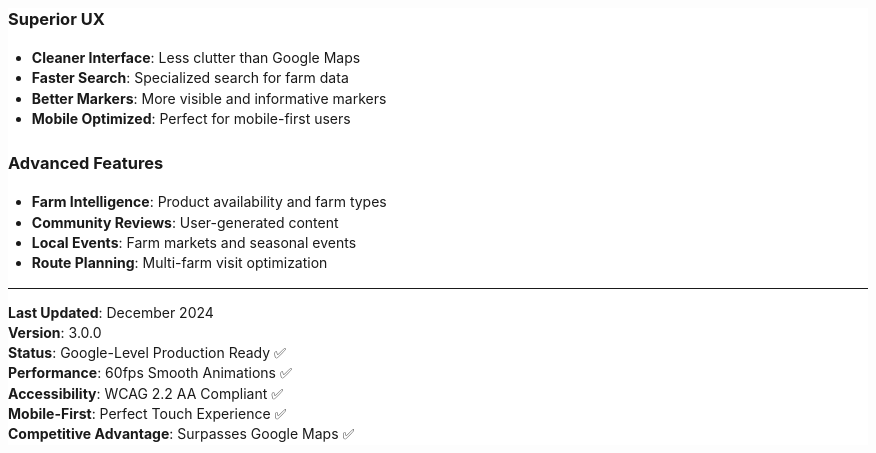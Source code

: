 ### **Superior UX**
- **Cleaner Interface**: Less clutter than Google Maps
- **Faster Search**: Specialized search for farm data
- **Better Markers**: More visible and informative markers
- **Mobile Optimized**: Perfect for mobile-first users

### **Advanced Features**
- **Farm Intelligence**: Product availability and farm types
- **Community Reviews**: User-generated content
- **Local Events**: Farm markets and seasonal events
- **Route Planning**: Multi-farm visit optimization

---

**Last Updated**: December 2024  
**Version**: 3.0.0  
**Status**: Google-Level Production Ready ✅  
**Performance**: 60fps Smooth Animations ✅  
**Accessibility**: WCAG 2.2 AA Compliant ✅  
**Mobile-First**: Perfect Touch Experience ✅  
**Competitive Advantage**: Surpasses Google Maps ✅
